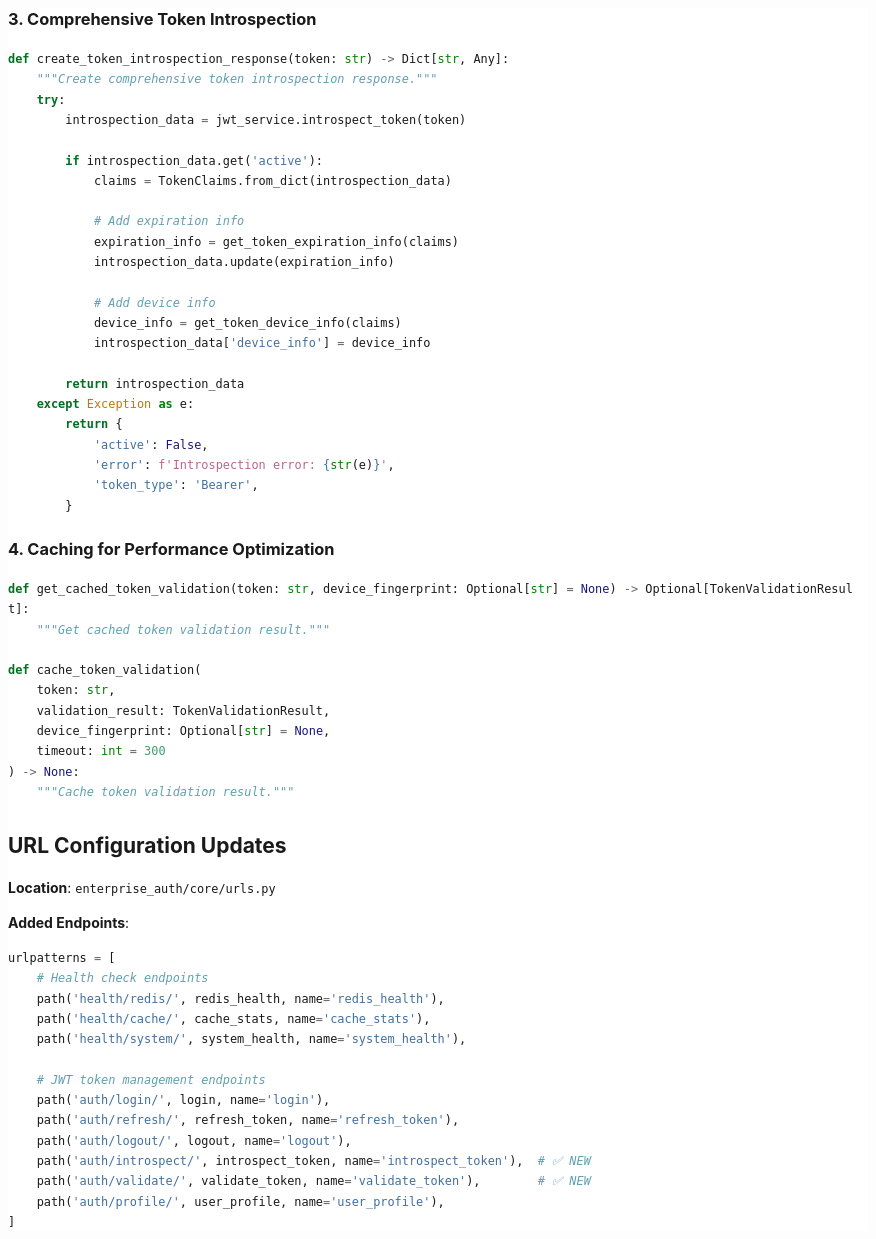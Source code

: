 ### 3. Comprehensive Token Introspection

```python
def create_token_introspection_response(token: str) -> Dict[str, Any]:
    """Create comprehensive token introspection response."""
    try:
        introspection_data = jwt_service.introspect_token(token)

        if introspection_data.get('active'):
            claims = TokenClaims.from_dict(introspection_data)

            # Add expiration info
            expiration_info = get_token_expiration_info(claims)
            introspection_data.update(expiration_info)

            # Add device info
            device_info = get_token_device_info(claims)
            introspection_data['device_info'] = device_info

        return introspection_data
    except Exception as e:
        return {
            'active': False,
            'error': f'Introspection error: {str(e)}',
            'token_type': 'Bearer',
        }
```

### 4. Caching for Performance Optimization

```python
def get_cached_token_validation(token: str, device_fingerprint: Optional[str] = None) -> Optional[TokenValidationResult]:
    """Get cached token validation result."""

def cache_token_validation(
    token: str,
    validation_result: TokenValidationResult,
    device_fingerprint: Optional[str] = None,
    timeout: int = 300
) -> None:
    """Cache token validation result."""
```

## URL Configuration Updates

**Location**: `enterprise_auth/core/urls.py`

**Added Endpoints**:

```python
urlpatterns = [
    # Health check endpoints
    path('health/redis/', redis_health, name='redis_health'),
    path('health/cache/', cache_stats, name='cache_stats'),
    path('health/system/', system_health, name='system_health'),

    # JWT token management endpoints
    path('auth/login/', login, name='login'),
    path('auth/refresh/', refresh_token, name='refresh_token'),
    path('auth/logout/', logout, name='logout'),
    path('auth/introspect/', introspect_token, name='introspect_token'),  # ✅ NEW
    path('auth/validate/', validate_token, name='validate_token'),        # ✅ NEW
    path('auth/profile/', user_profile, name='user_profile'),
]
```